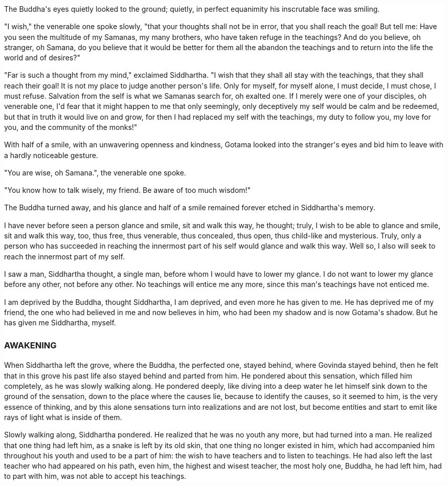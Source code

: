 The Buddha's eyes quietly looked to the ground; quietly, in perfect equanimity his inscrutable face was smiling.

"I wish," the venerable one spoke slowly, "that your thoughts shall not be in error, that you shall reach the goal! But tell me: Have you seen the multitude of my Samanas, my many brothers, who have taken refuge in the teachings? And do you believe, oh stranger, oh Samana, do you believe that it would be better for them all the abandon the teachings and to return into the life the world and of desires?"

"Far is such a thought from my mind," exclaimed Siddhartha. "I wish that they shall all stay with the teachings, that they shall reach their goal! It is not my place to judge another person's life. Only for myself, for myself alone, I must decide, I must chose, I must refuse. Salvation from the self is what we Samanas search for, oh exalted one. If I merely were one of your disciples, oh venerable one, I'd fear that it might happen to me that only seemingly, only deceptively my self would be calm and be redeemed, but that in truth it would live on and grow, for then I had replaced my self with the teachings, my duty to follow you, my love for you, and the community of the monks!"

With half of a smile, with an unwavering openness and kindness, Gotama looked into the stranger's eyes and bid him to leave with a hardly noticeable gesture.

"You are wise, oh Samana.", the venerable one spoke.

"You know how to talk wisely, my friend. Be aware of too much wisdom!"

The Buddha turned away, and his glance and half of a smile remained forever etched in Siddhartha's memory.

I have never before seen a person glance and smile, sit and walk this way, he thought; truly, I wish to be able to glance and smile, sit and walk this way, too, thus free, thus venerable, thus concealed, thus open, thus child-like and mysterious. Truly, only a person who has succeeded in reaching the innermost part of his self would glance and walk this way. Well so, I also will seek to reach the innermost part of my self.

I saw a man, Siddhartha thought, a single man, before whom I would have to lower my glance. I do not want to lower my glance before any other, not before any other. No teachings will entice me any more, since this man's teachings have not enticed me.

I am deprived by the Buddha, thought Siddhartha, I am deprived, and even more he has given to me. He has deprived me of my friend, the one who had believed in me and now believes in him, who had been my shadow and is now Gotama's shadow. But he has given me Siddhartha, myself.


###  AWAKENING

When Siddhartha left the grove, where the Buddha, the perfected one, stayed behind, where Govinda stayed behind, then he felt that in this grove his past life also stayed behind and parted from him. He pondered about this sensation, which filled him completely, as he was slowly walking along. He pondered deeply, like diving into a deep water he let himself sink down to the ground of the sensation, down to the place where the causes lie, because to identify the causes, so it seemed to him, is the very essence of thinking, and by this alone sensations turn into realizations and are not lost, but become entities and start to emit like rays of light what is inside of them.

Slowly walking along, Siddhartha pondered. He realized that he was no youth any more, but had turned into a man. He realized that one thing had left him, as a snake is left by its old skin, that one thing no longer existed in him, which had accompanied him throughout his youth and used to be a part of him: the wish to have teachers and to listen to teachings. He had also left the last teacher who had appeared on his path, even him, the highest and wisest teacher, the most holy one, Buddha, he had left him, had to part with him, was not able to accept his teachings.
